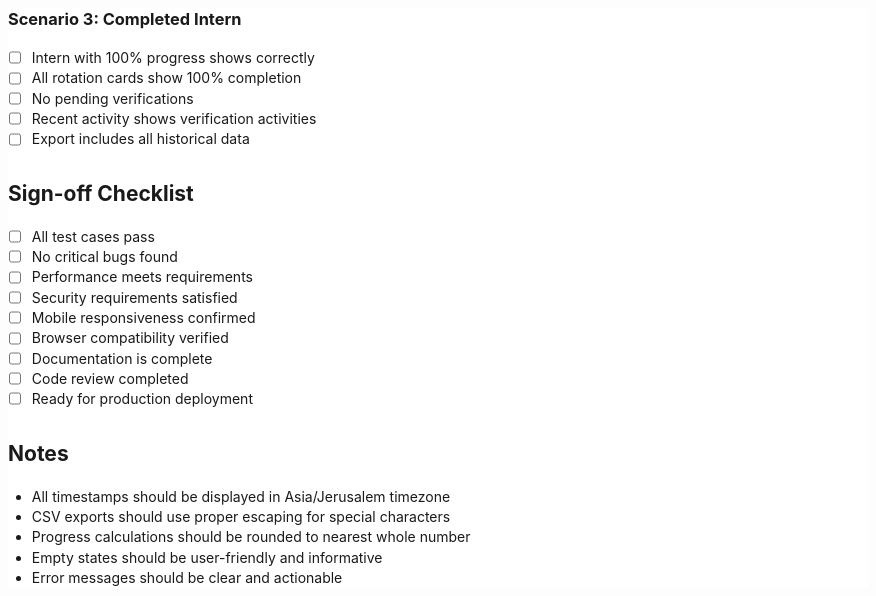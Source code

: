 ### Scenario 3: Completed Intern

- [ ] Intern with 100% progress shows correctly
- [ ] All rotation cards show 100% completion
- [ ] No pending verifications
- [ ] Recent activity shows verification activities
- [ ] Export includes all historical data

## Sign-off Checklist

- [ ] All test cases pass
- [ ] No critical bugs found
- [ ] Performance meets requirements
- [ ] Security requirements satisfied
- [ ] Mobile responsiveness confirmed
- [ ] Browser compatibility verified
- [ ] Documentation is complete
- [ ] Code review completed
- [ ] Ready for production deployment

## Notes

- All timestamps should be displayed in Asia/Jerusalem timezone
- CSV exports should use proper escaping for special characters
- Progress calculations should be rounded to nearest whole number
- Empty states should be user-friendly and informative
- Error messages should be clear and actionable
